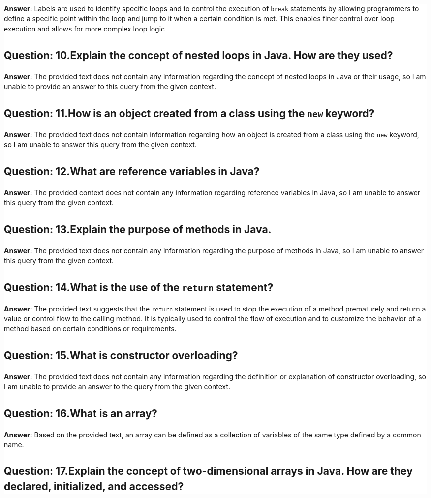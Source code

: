 **Answer:** Labels are used to identify specific loops and to control the execution of `break` statements by allowing programmers to define a specific point within the loop and jump to it when a certain condition is met. This enables finer control over loop execution and allows for more complex loop logic.

## Question: 10.Explain the concept of nested loops in Java. How are they used?

**Answer:** The provided text does not contain any information regarding the concept of nested loops in Java or their usage, so I am unable to provide an answer to this query from the given context.

## Question: 11.How is an object created from a class using the `new` keyword?

**Answer:** The provided text does not contain information regarding how an object is created from a class using the `new` keyword, so I am unable to answer this query from the given context.

## Question: 12.What are reference variables in Java?

**Answer:** The provided context does not contain any information regarding reference variables in Java, so I am unable to answer this query from the given context.

## Question: 13.Explain the purpose of methods in Java.

**Answer:** The provided text does not contain any information regarding the purpose of methods in Java, so I am unable to answer this query from the given context.

## Question: 14.What is the use of the `return` statement?

**Answer:** The provided text suggests that the `return` statement is used to stop the execution of a method prematurely and return a value or control flow to the calling method. It is typically used to control the flow of execution and to customize the behavior of a method based on certain conditions or requirements.

## Question: 15.What is constructor overloading?

**Answer:** The provided text does not contain any information regarding the definition or explanation of constructor overloading, so I am unable to provide an answer to the query from the given context.

## Question: 16.What is an array?

**Answer:** Based on the provided text, an array can be defined as a collection of variables of the same type defined by a common name.

## Question: 17.Explain the concept of two-dimensional arrays in Java. How are they declared, initialized, and accessed?
